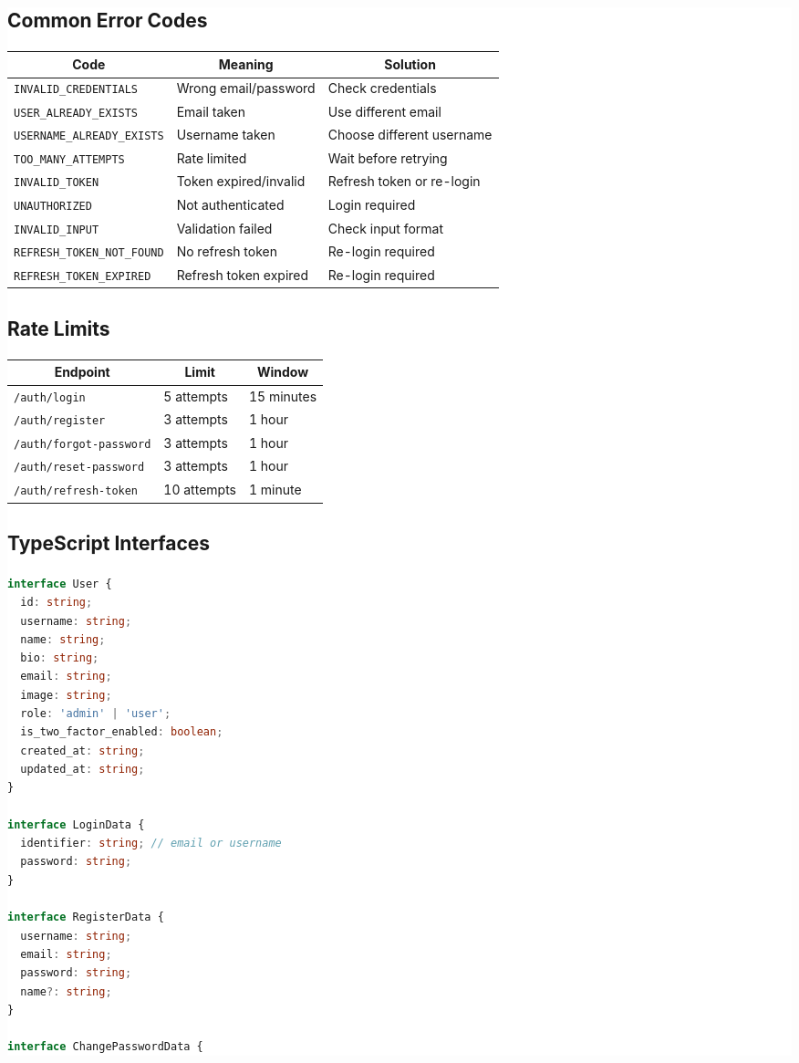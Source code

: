 ## Common Error Codes

| Code | Meaning | Solution |
|------|---------|----------|
| `INVALID_CREDENTIALS` | Wrong email/password | Check credentials |
| `USER_ALREADY_EXISTS` | Email taken | Use different email |
| `USERNAME_ALREADY_EXISTS` | Username taken | Choose different username |
| `TOO_MANY_ATTEMPTS` | Rate limited | Wait before retrying |
| `INVALID_TOKEN` | Token expired/invalid | Refresh token or re-login |
| `UNAUTHORIZED` | Not authenticated | Login required |
| `INVALID_INPUT` | Validation failed | Check input format |
| `REFRESH_TOKEN_NOT_FOUND` | No refresh token | Re-login required |
| `REFRESH_TOKEN_EXPIRED` | Refresh token expired | Re-login required |

## Rate Limits

| Endpoint | Limit | Window |
|----------|-------|--------|
| `/auth/login` | 5 attempts | 15 minutes |
| `/auth/register` | 3 attempts | 1 hour |
| `/auth/forgot-password` | 3 attempts | 1 hour |
| `/auth/reset-password` | 3 attempts | 1 hour |
| `/auth/refresh-token` | 10 attempts | 1 minute |

## TypeScript Interfaces

```typescript
interface User {
  id: string;
  username: string;
  name: string;
  bio: string;
  email: string;
  image: string;
  role: 'admin' | 'user';
  is_two_factor_enabled: boolean;
  created_at: string;
  updated_at: string;
}

interface LoginData {
  identifier: string; // email or username
  password: string;
}

interface RegisterData {
  username: string;
  email: string;
  password: string;
  name?: string;
}

interface ChangePasswordData {
```